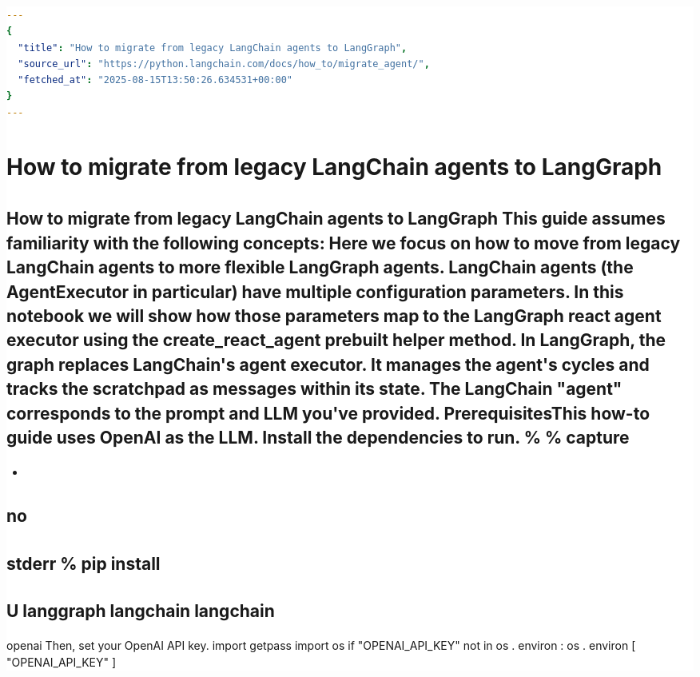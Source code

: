 ```yaml
---
{
  "title": "How to migrate from legacy LangChain agents to LangGraph",
  "source_url": "https://python.langchain.com/docs/how_to/migrate_agent/",
  "fetched_at": "2025-08-15T13:50:26.634531+00:00"
}
---
```


# How to migrate from legacy LangChain agents to LangGraph

How to migrate from legacy LangChain agents to LangGraph
This guide assumes familiarity with the following concepts:
Here we focus on how to move from legacy LangChain agents to more flexible
LangGraph
agents.
LangChain agents (the
AgentExecutor
in particular) have multiple configuration parameters.
In this notebook we will show how those parameters map to the LangGraph react agent executor using the
create_react_agent
prebuilt helper method.
In LangGraph, the graph replaces LangChain's agent executor. It manages the agent's cycles and tracks the scratchpad as messages within its state. The LangChain "agent" corresponds to the prompt and LLM you've provided.
Prerequisites
​
This how-to guide uses OpenAI as the LLM. Install the dependencies to run.
%
%
capture
-
-
no
-
stderr
%
pip install
-
U langgraph langchain langchain
-
openai
Then, set your OpenAI API key.
import
getpass
import
os
if
"OPENAI_API_KEY"
not
in
os
.
environ
:
os
.
environ
[
"OPENAI_API_KEY"
]